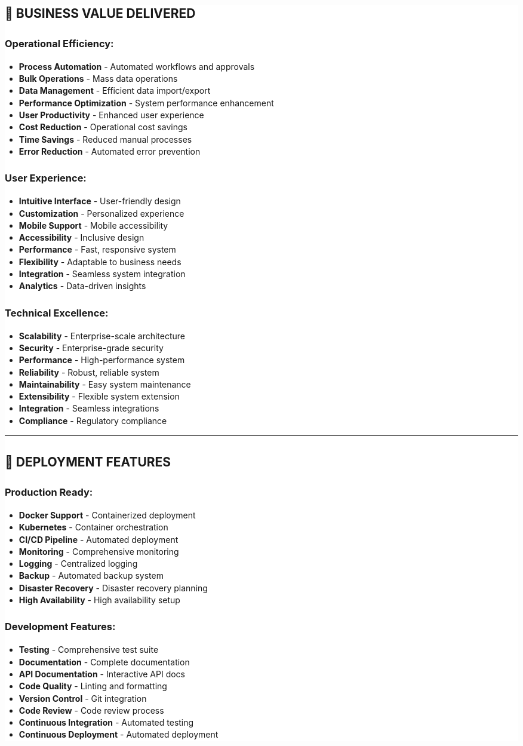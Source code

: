 
## 🎯 **BUSINESS VALUE DELIVERED**

### **Operational Efficiency:**
- **Process Automation** - Automated workflows and approvals
- **Bulk Operations** - Mass data operations
- **Data Management** - Efficient data import/export
- **Performance Optimization** - System performance enhancement
- **User Productivity** - Enhanced user experience
- **Cost Reduction** - Operational cost savings
- **Time Savings** - Reduced manual processes
- **Error Reduction** - Automated error prevention

### **User Experience:**
- **Intuitive Interface** - User-friendly design
- **Customization** - Personalized experience
- **Mobile Support** - Mobile accessibility
- **Accessibility** - Inclusive design
- **Performance** - Fast, responsive system
- **Flexibility** - Adaptable to business needs
- **Integration** - Seamless system integration
- **Analytics** - Data-driven insights

### **Technical Excellence:**
- **Scalability** - Enterprise-scale architecture
- **Security** - Enterprise-grade security
- **Performance** - High-performance system
- **Reliability** - Robust, reliable system
- **Maintainability** - Easy system maintenance
- **Extensibility** - Flexible system extension
- **Integration** - Seamless integrations
- **Compliance** - Regulatory compliance

---

## 🚀 **DEPLOYMENT FEATURES**

### **Production Ready:**
- **Docker Support** - Containerized deployment
- **Kubernetes** - Container orchestration
- **CI/CD Pipeline** - Automated deployment
- **Monitoring** - Comprehensive monitoring
- **Logging** - Centralized logging
- **Backup** - Automated backup system
- **Disaster Recovery** - Disaster recovery planning
- **High Availability** - High availability setup

### **Development Features:**
- **Testing** - Comprehensive test suite
- **Documentation** - Complete documentation
- **API Documentation** - Interactive API docs
- **Code Quality** - Linting and formatting
- **Version Control** - Git integration
- **Code Review** - Code review process
- **Continuous Integration** - Automated testing
- **Continuous Deployment** - Automated deployment

